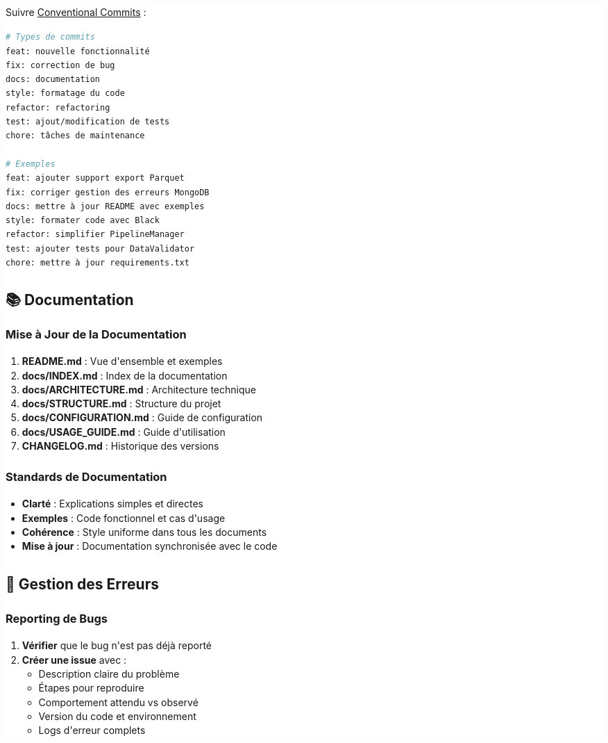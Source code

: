 Suivre [Conventional Commits](https://www.conventionalcommits.org/) :

```bash
# Types de commits
feat: nouvelle fonctionnalité
fix: correction de bug
docs: documentation
style: formatage du code
refactor: refactoring
test: ajout/modification de tests
chore: tâches de maintenance

# Exemples
feat: ajouter support export Parquet
fix: corriger gestion des erreurs MongoDB
docs: mettre à jour README avec exemples
style: formater code avec Black
refactor: simplifier PipelineManager
test: ajouter tests pour DataValidator
chore: mettre à jour requirements.txt
```

## 📚 Documentation

### **Mise à Jour de la Documentation**

1. **README.md** : Vue d'ensemble et exemples
2. **docs/INDEX.md** : Index de la documentation
3. **docs/ARCHITECTURE.md** : Architecture technique
4. **docs/STRUCTURE.md** : Structure du projet
5. **docs/CONFIGURATION.md** : Guide de configuration
6. **docs/USAGE_GUIDE.md** : Guide d'utilisation
7. **CHANGELOG.md** : Historique des versions

### **Standards de Documentation**

- **Clarté** : Explications simples et directes
- **Exemples** : Code fonctionnel et cas d'usage
- **Cohérence** : Style uniforme dans tous les documents
- **Mise à jour** : Documentation synchronisée avec le code

## 🚨 Gestion des Erreurs

### **Reporting de Bugs**

1. **Vérifier** que le bug n'est pas déjà reporté
2. **Créer une issue** avec :
   - Description claire du problème
   - Étapes pour reproduire
   - Comportement attendu vs observé
   - Version du code et environnement
   - Logs d'erreur complets
